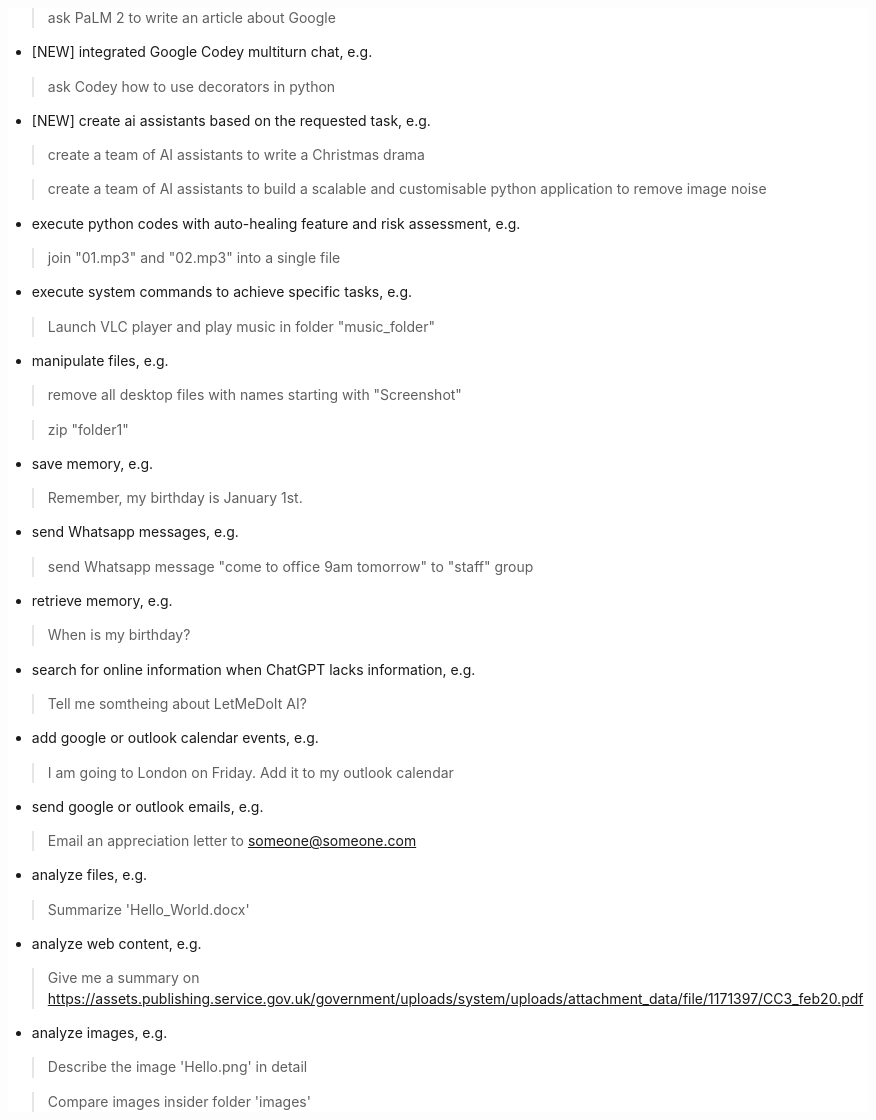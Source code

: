 > ask PaLM 2 to write an article about Google

* [NEW] integrated Google Codey multiturn chat, e.g.

> ask Codey how to use decorators in python

* [NEW] create ai assistants based on the requested task, e.g.

> create a team of AI assistants to write a Christmas drama

> create a team of AI assistants to build a scalable and customisable python application to remove image noise

* execute python codes with auto-healing feature and risk assessment, e.g.

> join "01.mp3" and "02.mp3" into a single file

* execute system commands to achieve specific tasks, e.g.

> Launch VLC player and play music in folder "music_folder"

* manipulate files, e.g.

> remove all desktop files with names starting with "Screenshot"

> zip "folder1"

* save memory, e.g.

> Remember, my birthday is January 1st.

* send Whatsapp messages, e.g.

> send Whatsapp message "come to office 9am tomorrow" to "staff" group

* retrieve memory, e.g.

> When is my birthday?

* search for online information when ChatGPT lacks information, e.g.

> Tell me somtheing about LetMeDoIt AI?

* add google or outlook calendar events, e.g.

> I am going to London on Friday. Add it to my outlook calendar

* send google or outlook emails, e.g.

> Email an appreciation letter to someone@someone.com

* analyze files, e.g.

> Summarize 'Hello_World.docx'

* analyze web content, e.g.

> Give me a summary on https://assets.publishing.service.gov.uk/government/uploads/system/uploads/attachment_data/file/1171397/CC3_feb20.pdf 

* analyze images, e.g.

> Describe the image 'Hello.png' in detail

> Compare images insider folder 'images'

